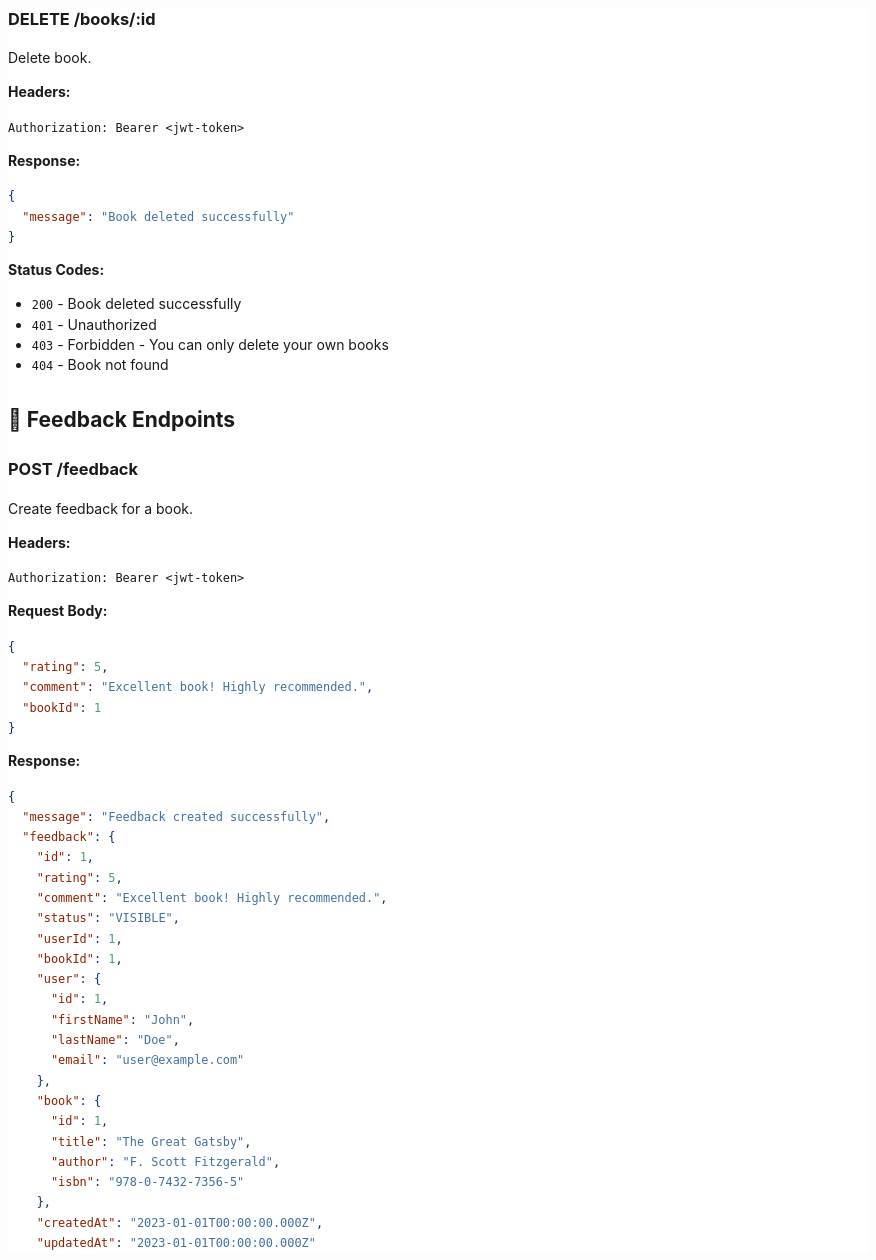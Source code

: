 ### DELETE /books/:id

Delete book.

**Headers:**
```http
Authorization: Bearer <jwt-token>
```

**Response:**
```json
{
  "message": "Book deleted successfully"
}
```

**Status Codes:**
- `200` - Book deleted successfully
- `401` - Unauthorized
- `403` - Forbidden - You can only delete your own books
- `404` - Book not found

## 💬 Feedback Endpoints

### POST /feedback

Create feedback for a book.

**Headers:**
```http
Authorization: Bearer <jwt-token>
```

**Request Body:**
```json
{
  "rating": 5,
  "comment": "Excellent book! Highly recommended.",
  "bookId": 1
}
```

**Response:**
```json
{
  "message": "Feedback created successfully",
  "feedback": {
    "id": 1,
    "rating": 5,
    "comment": "Excellent book! Highly recommended.",
    "status": "VISIBLE",
    "userId": 1,
    "bookId": 1,
    "user": {
      "id": 1,
      "firstName": "John",
      "lastName": "Doe",
      "email": "user@example.com"
    },
    "book": {
      "id": 1,
      "title": "The Great Gatsby",
      "author": "F. Scott Fitzgerald",
      "isbn": "978-0-7432-7356-5"
    },
    "createdAt": "2023-01-01T00:00:00.000Z",
    "updatedAt": "2023-01-01T00:00:00.000Z"
```
